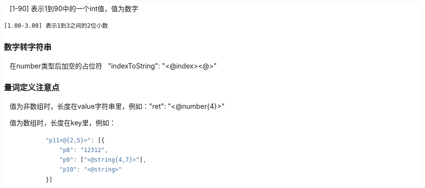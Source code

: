     [1-90] 表示1到90中的一个int值，值为数字
    
    [1.00-3.00] 表示1到3之间的2位小数
    



    
### 数字转字符串

    在number类型后加空的占位符
   
    "indexToString": "<@index><@>"
    
### 量词定义注意点

    值为非数组时，长度在value字符串里，例如："ret": "<@number{4}>"
    
    值为数组时，长度在key里，例如：
```javascript      
            "p11<@{2,5}>": [{
                "p8": "12312",
                "p9": ["<@string{4,7}>"],
                "p10": "<@string>"
            }]
``` 
